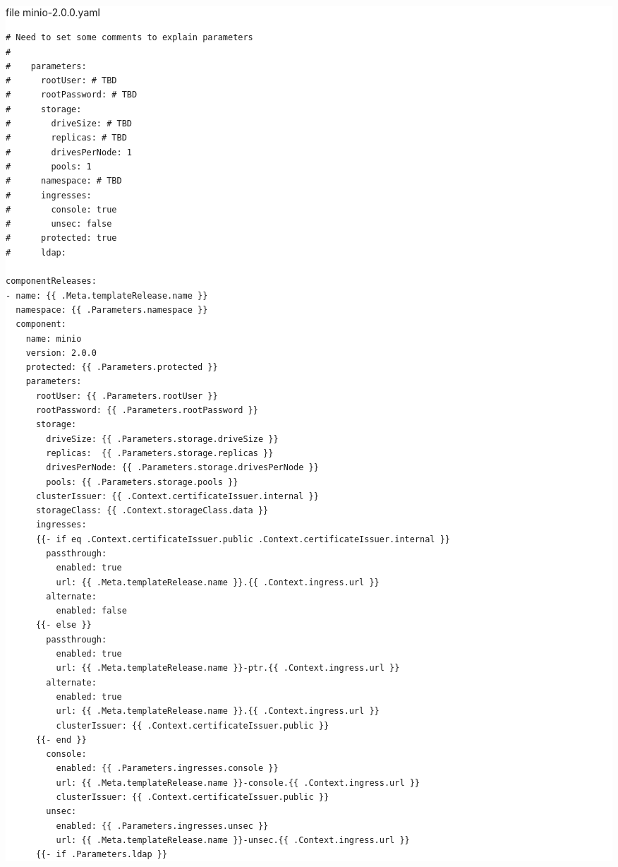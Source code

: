 ```

```

file minio-2.0.0.yaml

```
# Need to set some comments to explain parameters
#
#    parameters:
#      rootUser: # TBD
#      rootPassword: # TBD
#      storage:
#        driveSize: # TBD
#        replicas: # TBD
#        drivesPerNode: 1
#        pools: 1
#      namespace: # TBD
#      ingresses:
#        console: true
#        unsec: false
#      protected: true
#      ldap:

componentReleases:
- name: {{ .Meta.templateRelease.name }}
  namespace: {{ .Parameters.namespace }}
  component:
    name: minio
    version: 2.0.0
    protected: {{ .Parameters.protected }}
    parameters: 
      rootUser: {{ .Parameters.rootUser }}
      rootPassword: {{ .Parameters.rootPassword }}
      storage:
        driveSize: {{ .Parameters.storage.driveSize }}
        replicas:  {{ .Parameters.storage.replicas }}
        drivesPerNode: {{ .Parameters.storage.drivesPerNode }}
        pools: {{ .Parameters.storage.pools }}
      clusterIssuer: {{ .Context.certificateIssuer.internal }}
      storageClass: {{ .Context.storageClass.data }}
      ingresses:
      {{- if eq .Context.certificateIssuer.public .Context.certificateIssuer.internal }}
        passthrough:
          enabled: true
          url: {{ .Meta.templateRelease.name }}.{{ .Context.ingress.url }}
        alternate:
          enabled: false
      {{- else }}
        passthrough:
          enabled: true
          url: {{ .Meta.templateRelease.name }}-ptr.{{ .Context.ingress.url }}
        alternate:
          enabled: true
          url: {{ .Meta.templateRelease.name }}.{{ .Context.ingress.url }}
          clusterIssuer: {{ .Context.certificateIssuer.public }}
      {{- end }}
        console:
          enabled: {{ .Parameters.ingresses.console }}
          url: {{ .Meta.templateRelease.name }}-console.{{ .Context.ingress.url }}
          clusterIssuer: {{ .Context.certificateIssuer.public }}
        unsec:
          enabled: {{ .Parameters.ingresses.unsec }}
          url: {{ .Meta.templateRelease.name }}-unsec.{{ .Context.ingress.url }}
      {{- if .Parameters.ldap }}
```
